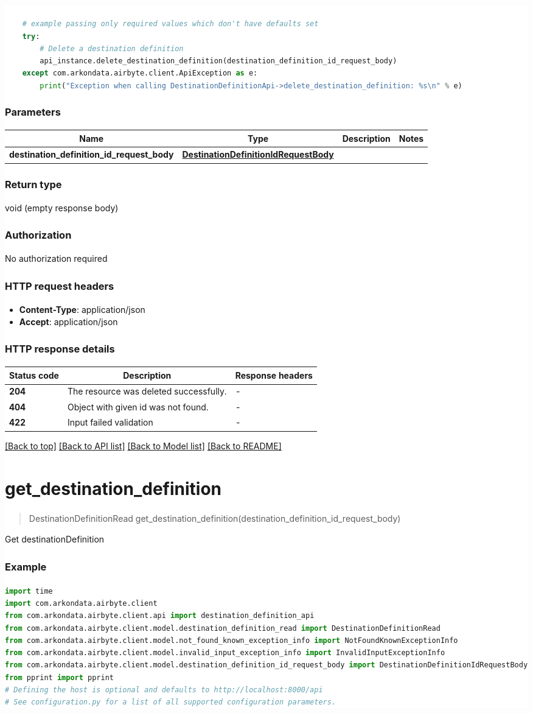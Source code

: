 ```python

    # example passing only required values which don't have defaults set
    try:
        # Delete a destination definition
        api_instance.delete_destination_definition(destination_definition_id_request_body)
    except com.arkondata.airbyte.client.ApiException as e:
        print("Exception when calling DestinationDefinitionApi->delete_destination_definition: %s\n" % e)
```


### Parameters

Name | Type | Description  | Notes
------------- | ------------- | ------------- | -------------
 **destination_definition_id_request_body** | [**DestinationDefinitionIdRequestBody**](DestinationDefinitionIdRequestBody.md)|  |

### Return type

void (empty response body)

### Authorization

No authorization required

### HTTP request headers

 - **Content-Type**: application/json
 - **Accept**: application/json


### HTTP response details

| Status code | Description | Response headers |
|-------------|-------------|------------------|
**204** | The resource was deleted successfully. |  -  |
**404** | Object with given id was not found. |  -  |
**422** | Input failed validation |  -  |

[[Back to top]](#) [[Back to API list]](../README.md#documentation-for-api-endpoints) [[Back to Model list]](../README.md#documentation-for-models) [[Back to README]](../README.md)

# **get_destination_definition**
> DestinationDefinitionRead get_destination_definition(destination_definition_id_request_body)

Get destinationDefinition

### Example


```python
import time
import com.arkondata.airbyte.client
from com.arkondata.airbyte.client.api import destination_definition_api
from com.arkondata.airbyte.client.model.destination_definition_read import DestinationDefinitionRead
from com.arkondata.airbyte.client.model.not_found_known_exception_info import NotFoundKnownExceptionInfo
from com.arkondata.airbyte.client.model.invalid_input_exception_info import InvalidInputExceptionInfo
from com.arkondata.airbyte.client.model.destination_definition_id_request_body import DestinationDefinitionIdRequestBody
from pprint import pprint
# Defining the host is optional and defaults to http://localhost:8000/api
# See configuration.py for a list of all supported configuration parameters.
```